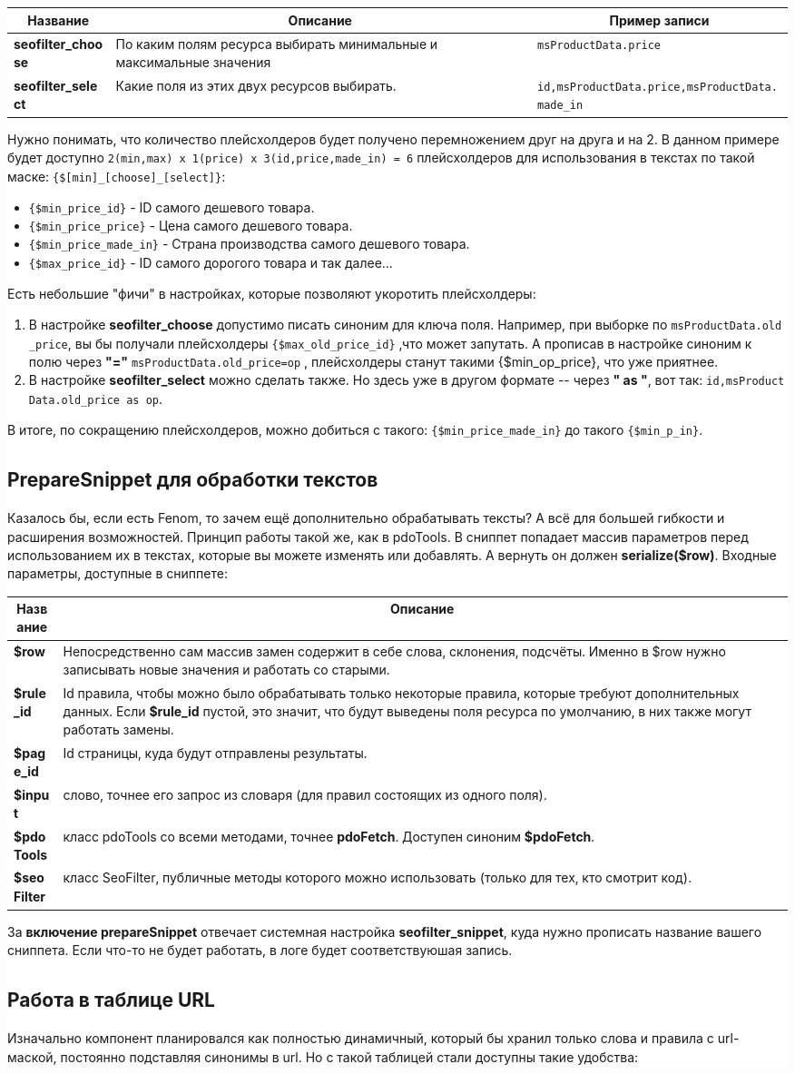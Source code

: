 Название | Описание | Пример записи
---------|---------------|----------------------------------
**seofilter_choose**| По каким полям ресурса выбирать минимальные и максимальные значения | `msProductData.price`
**seofilter_select**| Какие поля из этих двух ресурсов выбирать. | `id,msProductData.price,msProductData.made_in`

Нужно понимать, что количество плейсхолдеров будет получено перемножением друг на друга и на 2. В данном примере будет доступно `2(min,max) x 1(price) x 3(id,price,made_in) = 6` плейсхолдеров для использования в текстах по такой маске: `{$[min]_[choose]_[select]}`:
* `{$min_price_id}` - ID самого дешевого товара.
* `{$min_price_price}` - Цена самого дешевого товара.
* `{$min_price_made_in}` - Страна производства самого дешевого товара.
* `{$max_price_id}` - ID самого дорогого товара и так далее...

Есть небольшие "фичи" в настройках, которые позволяют укоротить плейсхолдеры:
1. В настройке **seofilter_choose** допустимо писать синоним для ключа поля. Например, при выборке по `msProductData.old_price`, вы бы получали плейсхолдеры `{$max_old_price_id}` ,что может запутать. А прописав в настройке синоним к полю через **"="** `msProductData.old_price=op` , плейсхолдеры станут такими {$min_op_price}, что уже приятнее.
2. В настройке **seofilter_select** можно сделать также. Но здесь уже в другом формате -- через **" as "**, вот так: `id,msProductData.old_price as op`. 

В итоге, по сокращению плейсхолдеров, можно добиться с такого: `{$min_price_made_in}` до такого `{$min_p_in}`.

## PrepareSnippet для обработки текстов
Казалось бы, если есть Fenom, то зачем ещё дополнительно обрабатывать тексты? А всё для большей гибкости и расширения возможностей. Принцип работы такой же, как в pdoTools. В сниппет попадает массив параметров перед использованием их в текстах, которые вы можете изменять или добавлять. А вернуть он должен **serialize($row)**. Входные параметры, доступные в сниппете:

Название | Описание
-------- |------
**$row** | Непосредственно сам массив замен содержит в себе слова, склонения, подсчёты. Именно в $row нужно записывать новые значения и работать со старыми.
**$rule_id** | Id правила, чтобы можно было обрабатывать только некоторые правила, которые требуют дополнительных данных. Если **$rule_id** пустой, это значит, что будут выведены поля ресурса по умолчанию, в них также могут работать замены.
**$page_id** | Id страницы, куда будут отправлены результаты.
**$input** | слово, точнее его запрос из словаря (для правил состоящих из одного поля).
**$pdoTools** | класс pdoTools со всеми методами, точнее **pdoFetch**. Доступен синоним **$pdoFetch**.
**$seoFilter** | класс SeoFilter, публичные методы которого можно использовать (только для тех, кто смотрит код).

За **включение prepareSnippet** отвечает системная настройка **seofilter_snippet**, куда нужно прописать название вашего сниппета. Если что-то не будет работать, в логе будет соответствуюшая запись.

## Работа в таблице URL
Изначально компонент планировался как полностью динамичный, который бы хранил только слова и правила с url-маской, постоянно подставляя синонимы в url. Но с такой таблицей стали доступны такие удобства:


[0]: /ru/01_Компоненты/44_SeoFilter/01_Быстрый_старт_с_mFilter2.md
[1]: /ru/01_Компоненты/44_SeoFilter/04_Сниппеты
[2]: /ru/01_Компоненты/44_SeoFilter/04_Сниппеты/01_sfWord.md
[3]: /ru/01_Компоненты/16_customExtra.md
[4]: https://modstore.pro/packages/utilities/frontendmanager
[5]: https://modstore.pro/packages/other/tvsuperselect 